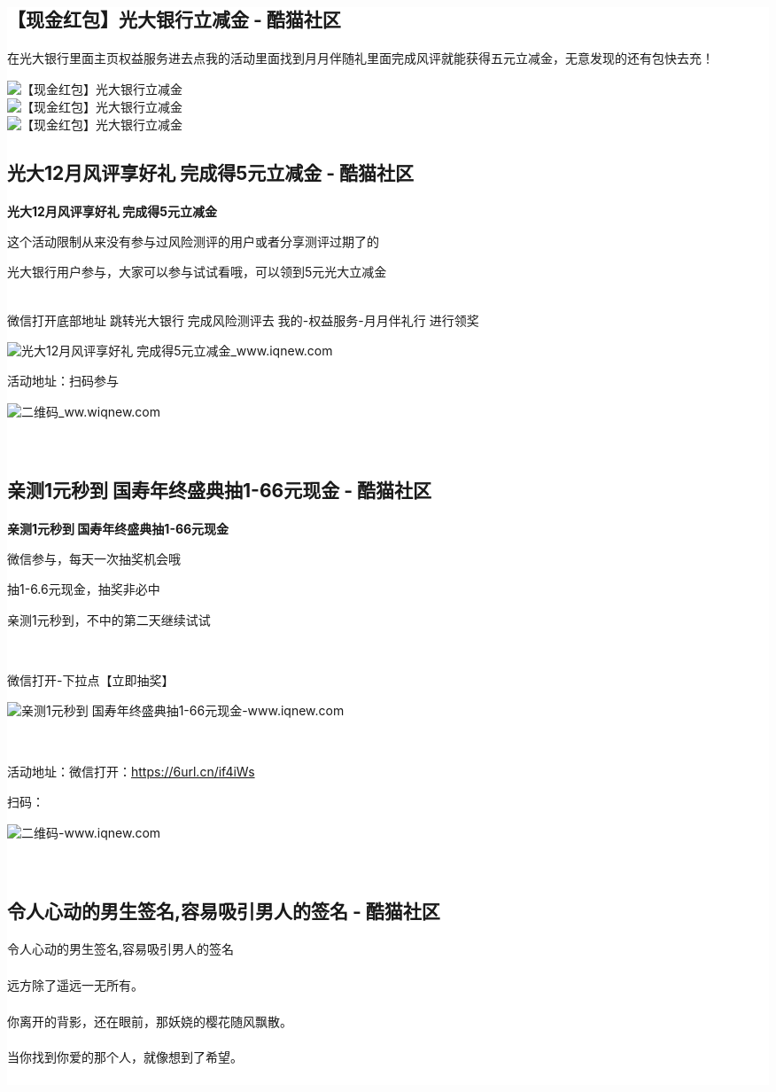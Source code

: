 ## 【现金红包】光大银行立减金 - 酷猫社区
<p>在光大银行里面主页权益服务进去点我的活动里面找到月月伴随礼里面完成风评就能获得五元立减金，无意发现的还有包快去充！ </p>
<div class="el-image"><img src="https://image.smallfawn.work/?url=http://cdn.u1.huluxia.com/g4/M01/89/E4/rBAAdmdkgxeADDGgAALtbinMEkY763.jpg" alt="【现金红包】光大银行立减金" title="【现金红包】光大银行立减金" class="el-image__inner el-image__preview" referrerpolicy="no-referrer"></div> 
<div class="el-image"><img src="https://image.smallfawn.work/?url=http://cdn.u1.huluxia.com/g4/M01/89/E4/rBAAdmdkgxmAFgduAAIjsnBTo_k201.jpg" alt="【现金红包】光大银行立减金" title="【现金红包】光大银行立减金" class="el-image__inner el-image__preview" referrerpolicy="no-referrer"></div> 
<div class="el-image"><img src="https://image.smallfawn.work/?url=http://cdn.u1.huluxia.com/g4/M01/89/E4/rBAAdmdkgxmAIooLAAGBKVWgrkY217.jpg" alt="【现金红包】光大银行立减金" title="【现金红包】光大银行立减金" class="el-image__inner el-image__preview" referrerpolicy="no-referrer"></div>

## 光大12月风评享好礼 完成得5元立减金 - 酷猫社区
<p><strong>光大12月风评享好礼 完成得5元立减金</strong></p> 
<p>这个活动限制从来没有参与过风险测评的用户或者分享测评过期了的</p> 
<p>光大银行用户参与，大家可以参与试试看哦，可以领到5元光大立减金</p> 
<p><br>微信打开底部地址 跳转光大银行 完成风险测评去 我的-权益服务-月月伴礼行 进行领奖</p> 
<p></p><div class="el-image"><img alt="光大12月风评享好礼 完成得5元立减金_www.iqnew.com" src="https://image.smallfawn.work/?url=https://img.iqnew.com/d/file/p/2024/12/20/53331557e61970db8a4b8b12b1ad00df.jpg" style="width: 650px; *//* height: 715px;" class="el-image__inner el-image__preview" referrerpolicy="no-referrer"></div><p></p> 
<p>活动地址：扫码参与</p> 
<p></p><div class="el-image"><img alt="二维码_ww.wiqnew.com" src="https://image.smallfawn.work/?url=https://img.iqnew.com/d/file/p/2024/12/20/e9d9bab087dd672d8c32c33edb510674.jpg" style="width: 220px; *//* height: 219px;" class="el-image__inner el-image__preview" referrerpolicy="no-referrer"></div><p></p>
<br>

## 亲测1元秒到 国寿年终盛典抽1-66元现金 - 酷猫社区
<p><strong>亲测1元秒到 国寿年终盛典抽1-66元现金</strong></p> 
<p>微信参与，每天一次抽奖机会哦</p> 
<p>抽1-6.6元现金，抽奖非必中</p> 
<p>亲测1元秒到，不中的第二天继续试试</p> 
<p>&nbsp;</p> 
<p>微信打开-下拉点【立即抽奖】</p> 
<p></p><div class="el-image"><img alt="亲测1元秒到 国寿年终盛典抽1-66元现金-www.iqnew.com" src="https://image.smallfawn.work/?url=https://img.iqnew.com/d/file/p/2024/12/20/5e88d629fc63ba1dbcacb849010159f0.jpg" style="width: 645px; *//* height: 711px;" class="el-image__inner el-image__preview" referrerpolicy="no-referrer"></div><p></p> 
<p>&nbsp;</p> 
<p>活动地址：微信打开：<a target="_blank" href="https://6url.cn/if4iWs">https://6url.cn/if4iWs</a></p> 
<p>扫码：</p> 
<p></p><div class="el-image"><img alt="二维码-www.iqnew.com" src="https://image.smallfawn.work/?url=https://img.iqnew.com/d/file/p/2024/12/20/53d95c1e8f0a34c07d68b0f7785a721a.jpg" style="width: 196px; *//* height: 195px;" class="el-image__inner el-image__preview" referrerpolicy="no-referrer"></div><p></p>
<br>

## 令人心动的男生签名,容易吸引男人的签名 - 酷猫社区
<div>
 令人心动的男生签名,容易吸引男人的签名
</div> 
<div>
 &nbsp;
</div> 
<div>
 远方除了遥远一无所有。
</div> 
<div>
 &nbsp;
</div> 
<div>
 你离开的背影，还在眼前，那妖娆的樱花随风飘散。
</div> 
<div>
 &nbsp;
</div> 
<div>
 当你找到你爱的那个人，就像想到了希望。
</div> 
<div>
 &nbsp;
</div> 
<div>